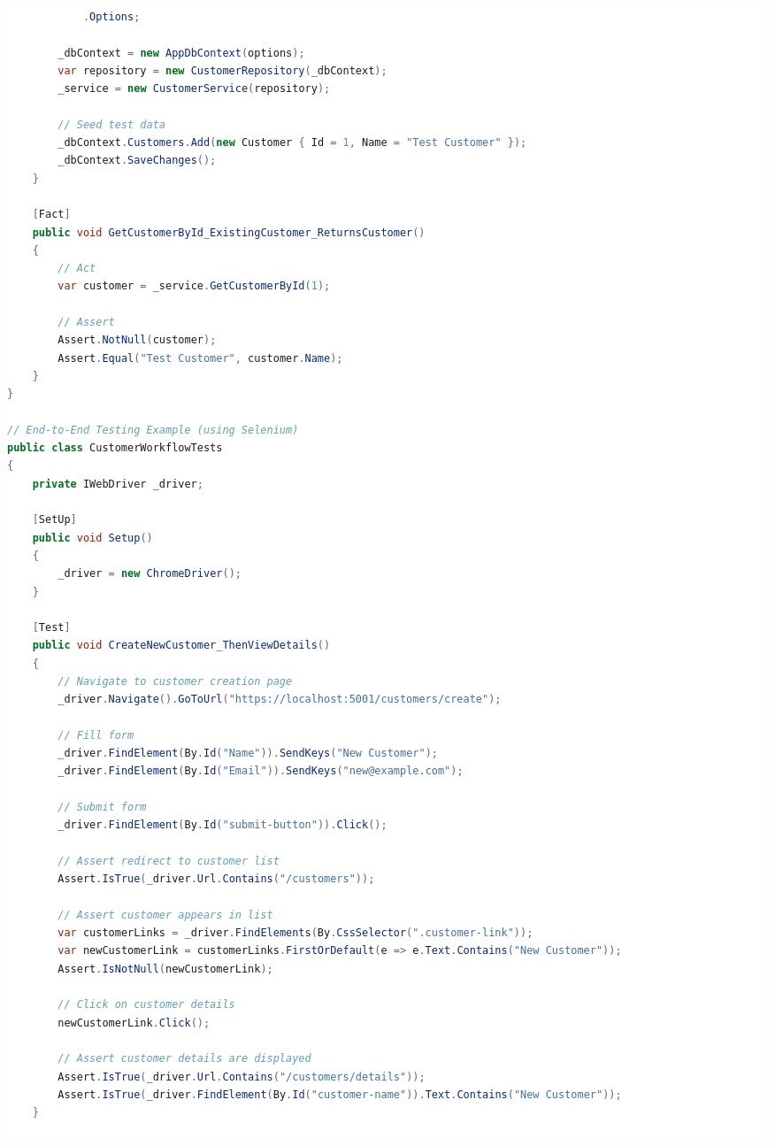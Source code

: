 ```csharp
            .Options;
            
        _dbContext = new AppDbContext(options);
        var repository = new CustomerRepository(_dbContext);
        _service = new CustomerService(repository);
        
        // Seed test data
        _dbContext.Customers.Add(new Customer { Id = 1, Name = "Test Customer" });
        _dbContext.SaveChanges();
    }
    
    [Fact]
    public void GetCustomerById_ExistingCustomer_ReturnsCustomer()
    {
        // Act
        var customer = _service.GetCustomerById(1);
        
        // Assert
        Assert.NotNull(customer);
        Assert.Equal("Test Customer", customer.Name);
    }
}

// End-to-End Testing Example (using Selenium)
public class CustomerWorkflowTests
{
    private IWebDriver _driver;
    
    [SetUp]
    public void Setup()
    {
        _driver = new ChromeDriver();
    }
    
    [Test]
    public void CreateNewCustomer_ThenViewDetails()
    {
        // Navigate to customer creation page
        _driver.Navigate().GoToUrl("https://localhost:5001/customers/create");
        
        // Fill form
        _driver.FindElement(By.Id("Name")).SendKeys("New Customer");
        _driver.FindElement(By.Id("Email")).SendKeys("new@example.com");
        
        // Submit form
        _driver.FindElement(By.Id("submit-button")).Click();
        
        // Assert redirect to customer list
        Assert.IsTrue(_driver.Url.Contains("/customers"));
        
        // Assert customer appears in list
        var customerLinks = _driver.FindElements(By.CssSelector(".customer-link"));
        var newCustomerLink = customerLinks.FirstOrDefault(e => e.Text.Contains("New Customer"));
        Assert.IsNotNull(newCustomerLink);
        
        // Click on customer details
        newCustomerLink.Click();
        
        // Assert customer details are displayed
        Assert.IsTrue(_driver.Url.Contains("/customers/details"));
        Assert.IsTrue(_driver.FindElement(By.Id("customer-name")).Text.Contains("New Customer"));
    }
    
```